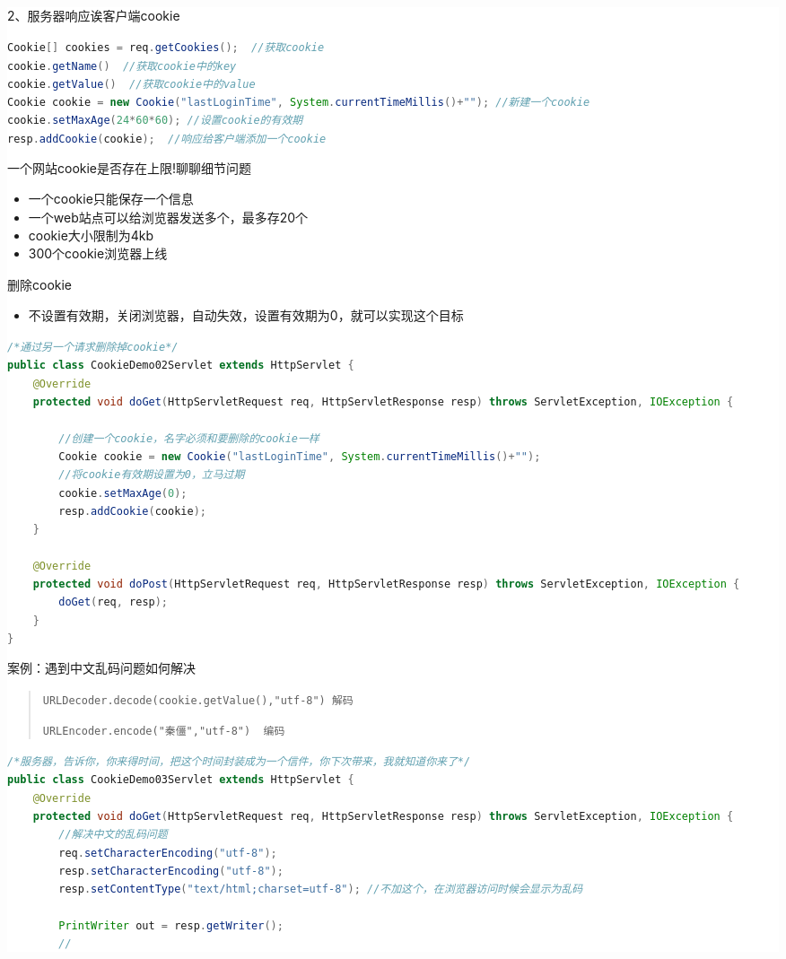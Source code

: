 2、服务器响应诶客户端cookie

```java
Cookie[] cookies = req.getCookies();  //获取cookie
cookie.getName()  //获取cookie中的key
cookie.getValue()  //获取cookie中的value
Cookie cookie = new Cookie("lastLoginTime", System.currentTimeMillis()+""); //新建一个cookie
cookie.setMaxAge(24*60*60); //设置cookie的有效期
resp.addCookie(cookie);  //响应给客户端添加一个cookie
```



一个网站cookie是否存在上限!聊聊细节问题

- 一个cookie只能保存一个信息
- 一个web站点可以给浏览器发送多个，最多存20个
- cookie大小限制为4kb
- 300个cookie浏览器上线

删除cookie

- 不设置有效期，关闭浏览器，自动失效，设置有效期为0，就可以实现这个目标

```java
/*通过另一个请求删除掉cookie*/
public class CookieDemo02Servlet extends HttpServlet {
    @Override
    protected void doGet(HttpServletRequest req, HttpServletResponse resp) throws ServletException, IOException {

        //创建一个cookie，名字必须和要删除的cookie一样
        Cookie cookie = new Cookie("lastLoginTime", System.currentTimeMillis()+"");
        //将cookie有效期设置为0，立马过期
        cookie.setMaxAge(0);
        resp.addCookie(cookie);
    }

    @Override
    protected void doPost(HttpServletRequest req, HttpServletResponse resp) throws ServletException, IOException {
        doGet(req, resp);
    }
}
```

案例：遇到中文乱码问题如何解决

>```
>URLDecoder.decode(cookie.getValue(),"utf-8") 解码
>```
>
>```
>URLEncoder.encode("秦僵","utf-8")  编码
>```

```java
/*服务器，告诉你，你来得时间，把这个时间封装成为一个信件，你下次带来，我就知道你来了*/
public class CookieDemo03Servlet extends HttpServlet {
    @Override
    protected void doGet(HttpServletRequest req, HttpServletResponse resp) throws ServletException, IOException {
        //解决中文的乱码问题
        req.setCharacterEncoding("utf-8");
        resp.setCharacterEncoding("utf-8");
        resp.setContentType("text/html;charset=utf-8"); //不加这个，在浏览器访问时候会显示为乱码

        PrintWriter out = resp.getWriter();
        //
```